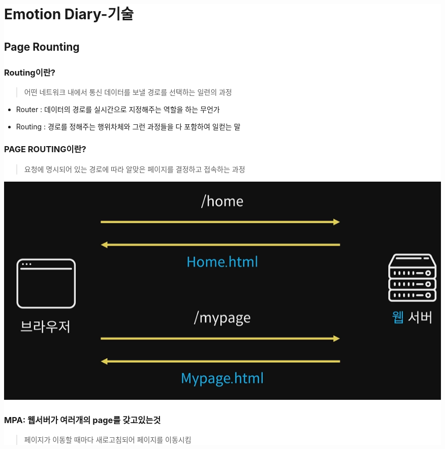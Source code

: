 # Emotion Diary-기술

## Page Rounting

### Routing이란?

> 어떤 네트워크 내에서 통신 데이터를 보낼 경로를 선택하는 일련의 과정

- Router : 데이터의 경로를 실시간으로 지정해주는 역할을 하는 무언가

- Routing : 경로를 정해주는 행위차체와 그런 과정들을 다 포함하여 일컫는 말

### PAGE ROUTING이란?

> 요청에 명시되어 있는 경로에 따라 알맞은 페이지를 결정하고 접속하는 과정

![image-20230306150046423](./images/image-20230306150046423.png)

### MPA: 웹서버가 여러개의 page를 갖고있는것

> 페이지가 이동할 때마다 새로고침되어 페이지를 이동시킴
